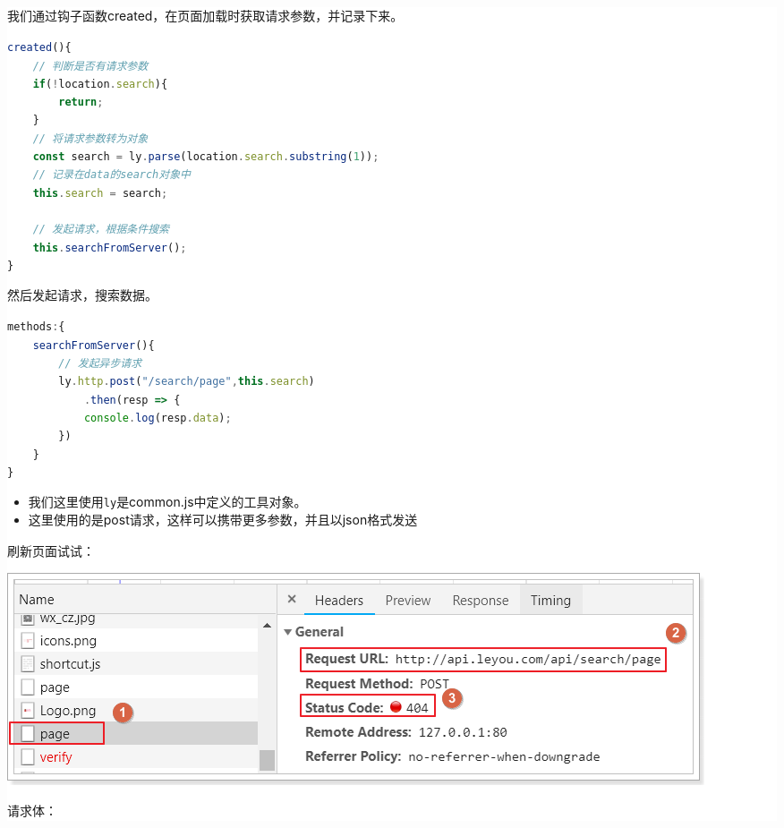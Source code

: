 

我们通过钩子函数created，在页面加载时获取请求参数，并记录下来。

```js
created(){
    // 判断是否有请求参数
    if(!location.search){
        return;
    }
    // 将请求参数转为对象
    const search = ly.parse(location.search.substring(1));
    // 记录在data的search对象中
    this.search = search;
    
    // 发起请求，根据条件搜索
    this.searchFromServer();
}
```

然后发起请求，搜索数据。

```js
methods:{
    searchFromServer(){
        // 发起异步请求
        ly.http.post("/search/page",this.search)
            .then(resp => {
            console.log(resp.data);
        })
    }
}
```

- 我们这里使用`ly`是common.js中定义的工具对象。
- 这里使用的是post请求，这样可以携带更多参数，并且以json格式发送



刷新页面试试：

  ![1534342735468](assets/1534342735468.png)

请求体：
